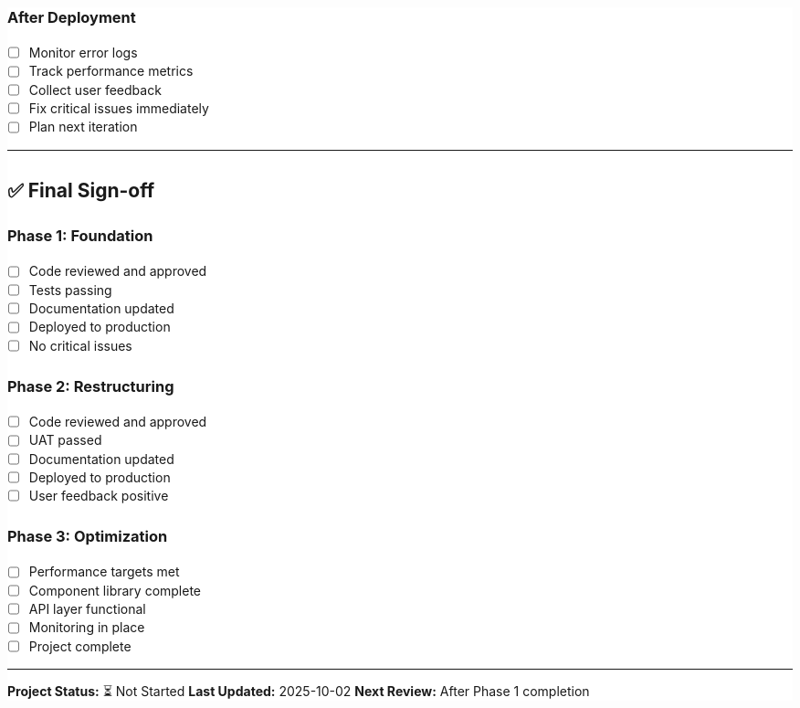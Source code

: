 ### After Deployment

- [ ] Monitor error logs
- [ ] Track performance metrics
- [ ] Collect user feedback
- [ ] Fix critical issues immediately
- [ ] Plan next iteration

---

## ✅ Final Sign-off

### Phase 1: Foundation
- [ ] Code reviewed and approved
- [ ] Tests passing
- [ ] Documentation updated
- [ ] Deployed to production
- [ ] No critical issues

### Phase 2: Restructuring
- [ ] Code reviewed and approved
- [ ] UAT passed
- [ ] Documentation updated
- [ ] Deployed to production
- [ ] User feedback positive

### Phase 3: Optimization
- [ ] Performance targets met
- [ ] Component library complete
- [ ] API layer functional
- [ ] Monitoring in place
- [ ] Project complete

---

**Project Status:** ⏳ Not Started
**Last Updated:** 2025-10-02
**Next Review:** After Phase 1 completion
